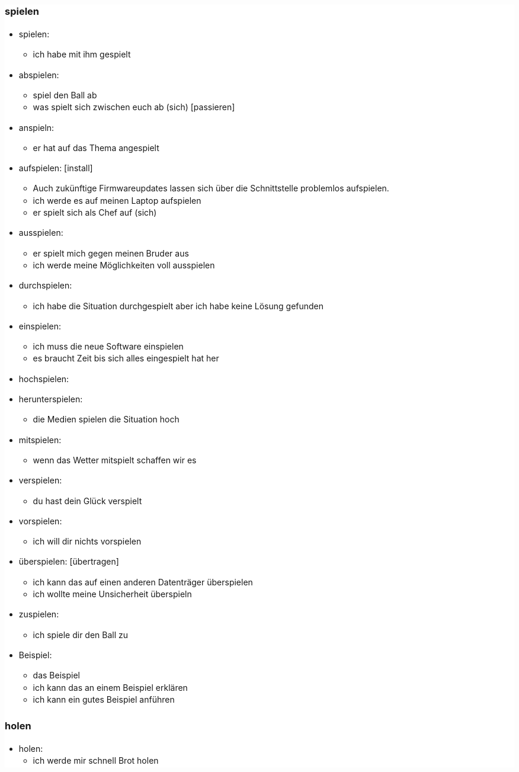 ### spielen
- spielen:
    - ich habe mit ihm gespielt

- abspielen:
    - spiel den Ball ab
    - was spielt sich zwischen euch ab (sich) [passieren]

- anspieln:
    - er hat auf das Thema angespielt 

- aufspielen: [install]
    - Auch zukünftige Firmwareupdates lassen sich über die Schnittstelle problemlos aufspielen. 
    - ich werde es auf meinen Laptop aufspielen 
    - er spielt sich als Chef auf (sich) 

- ausspielen:
    - er spielt mich gegen meinen Bruder aus 
    - ich werde meine Möglichkeiten voll ausspielen 

- durchspielen:
    - ich habe die Situation durchgespielt aber ich habe keine Lösung gefunden  

- einspielen:
    - ich muss die neue Software einspielen 
    - es braucht Zeit bis sich alles eingespielt hat her

- hochspielen:
- herunterspielen:
    - die Medien spielen die Situation hoch 

- mitspielen:
    - wenn das Wetter mitspielt schaffen wir es

- verspielen:
    - du hast dein Glück verspielt 

- vorspielen:
    - ich will dir nichts vorspielen 

- überspielen: [übertragen]
    - ich kann das auf einen anderen Datenträger überspielen
    - ich wollte meine Unsicherheit überspieln 

- zuspielen:
    - ich spiele dir den Ball zu

- Beispiel:
    - das Beispiel 
    - ich kann das an einem Beispiel erklären 
    - ich kann ein gutes Beispiel anführen 

### holen 
- holen:
    - ich werde mir schnell Brot holen 
